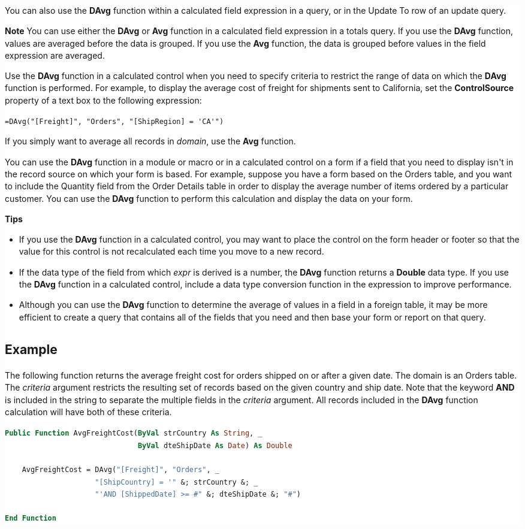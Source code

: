 You can also use the  **DAvg** function within a calculated field expression in a query, or in the Update To row of an update query.


 **Note**  You can use either the  **DAvg** or **Avg** function in a calculated field expression in a totals query. If you use the **DAvg** function, values are averaged before the data is grouped. If you use the **Avg** function, the data is grouped before values in the field expression are averaged.

Use the  **DAvg** function in a calculated control when you need to specify criteria to restrict the range of data on which the **DAvg** function is performed. For example, to display the average cost of freight for shipments sent to California, set the **ControlSource** property of a text box to the following expression:




```
=DAvg("[Freight]", "Orders", "[ShipRegion] = 'CA'")
```

If you simply want to average all records in  _domain_, use the  **Avg** function.

You can use the  **DAvg** function in a module or macro or in a calculated control on a form if a field that you need to display isn't in the record source on which your form is based. For example, suppose you have a form based on the Orders table, and you want to include the Quantity field from the Order Details table in order to display the average number of items ordered by a particular customer. You can use the **DAvg** function to perform this calculation and display the data on your form.

 **Tips**


- If you use the  **DAvg** function in a calculated control, you may want to place the control on the form header or footer so that the value for this control is not recalculated each time you move to a new record.
    
- If the data type of the field from which  _expr_ is derived is a number, the **DAvg** function returns a **Double** data type. If you use the **DAvg** function in a calculated control, include a data type conversion function in the expression to improve performance.
    
- Although you can use the  **DAvg** function to determine the average of values in a field in a foreign table, it may be more efficient to create a query that contains all of the fields that you need and then base your form or report on that query.
    

## Example

The following function returns the average freight cost for orders shipped on or after a given date. The domain is an Orders table. The  _criteria_ argument restricts the resulting set of records based on the given country and ship date. Note that the keyword **AND** is included in the string to separate the multiple fields in the _criteria_ argument. All records included in the **DAvg** function calculation will have both of these criteria.


```vb
Public Function AvgFreightCost(ByVal strCountry As String, _ 
                               ByVal dteShipDate As Date) As Double 
 
    AvgFreightCost = DAvg("[Freight]", "Orders", _ 
                     "[ShipCountry] = '" &; strCountry &; _ 
                     "'AND [ShippedDate] >= #" &; dteShipDate &; "#") 
 
End Function
```
